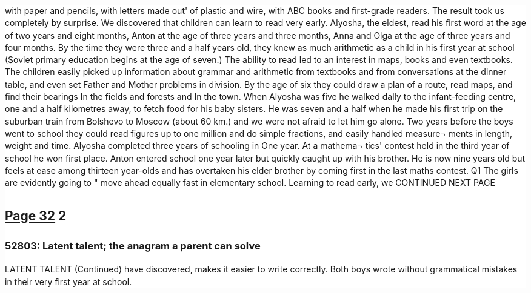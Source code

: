 with paper and pencils, with letters
made out' of plastic and wire, with ABC
books and first-grade readers.
The result took us completely by
surprise. We discovered that children
can learn to read very early. Alyosha,
the eldest, read his first word at the
age of two years and eight months,
Anton at the age of three years and
three months, Anna and Olga at the
age of three years and four months.
By the time they were three and a
half years old, they knew as much
arithmetic as a child in his first year at
school (Soviet primary education
begins at the age of seven.) The
ability to read led to an interest in
maps, books and even textbooks. The
children easily picked up information
about grammar and arithmetic from
textbooks and from conversations at
the dinner table, and even set Father
and Mother problems in division. By
the age of six they could draw a plan
of a route, read maps, and find their
bearings In the fields and forests and
In the town.
When Alyosha was five he walked
dally to the infant-feeding centre, one
and a half kilometres away, to fetch
food for his baby sisters. He was
seven and a half when he made his
first trip on the suburban train from
Bolshevo to Moscow (about 60 km.)
and we were not afraid to let him go
alone. Two years before the boys
went to school they could read figures
up to one million and do simple
fractions, and easily handled measure¬
ments in length, weight and time.
Alyosha completed three years of
schooling in One year. At a mathema¬
tics' contest held in the third year of
school he won first place. Anton
entered school one year later but
quickly caught up with his brother.
He is now nine years old but feels at
ease among thirteen year-olds and has
overtaken his elder brother by coming
first in the last maths contest. Q1
The girls are evidently going to "
move ahead equally fast in elementary
school. Learning to read early, we
CONTINUED NEXT PAGE
## [Page 32](https://demo.humlab.umu.se/courier/078266engo.pdf#page=32) 2
### 52803: Latent talent; the anagram a parent can solve
LATENT TALENT (Continued)
have discovered, makes it easier to
write correctly. Both boys wrote
without grammatical mistakes in their
very first year at school.